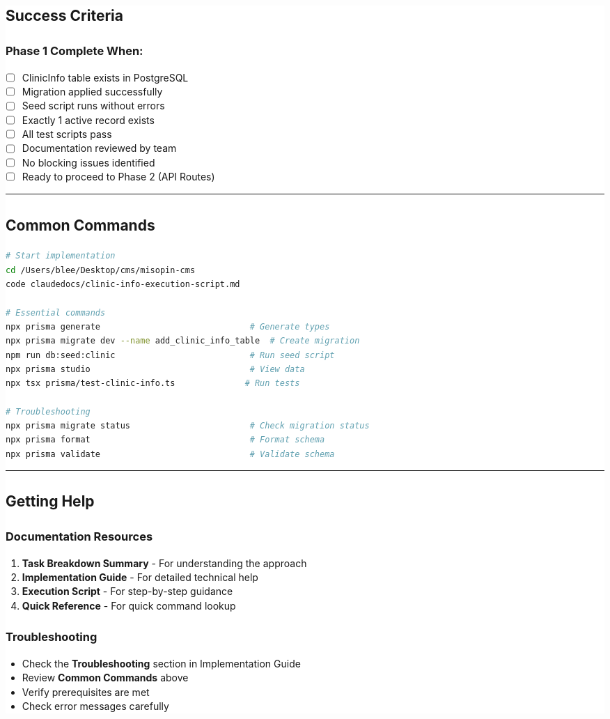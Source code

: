 ## Success Criteria

### Phase 1 Complete When:
- [ ] ClinicInfo table exists in PostgreSQL
- [ ] Migration applied successfully
- [ ] Seed script runs without errors
- [ ] Exactly 1 active record exists
- [ ] All test scripts pass
- [ ] Documentation reviewed by team
- [ ] No blocking issues identified
- [ ] Ready to proceed to Phase 2 (API Routes)

---

## Common Commands

```bash
# Start implementation
cd /Users/blee/Desktop/cms/misopin-cms
code claudedocs/clinic-info-execution-script.md

# Essential commands
npx prisma generate                              # Generate types
npx prisma migrate dev --name add_clinic_info_table  # Create migration
npm run db:seed:clinic                           # Run seed script
npx prisma studio                                # View data
npx tsx prisma/test-clinic-info.ts              # Run tests

# Troubleshooting
npx prisma migrate status                        # Check migration status
npx prisma format                                # Format schema
npx prisma validate                              # Validate schema
```

---

## Getting Help

### Documentation Resources
1. **Task Breakdown Summary** - For understanding the approach
2. **Implementation Guide** - For detailed technical help
3. **Execution Script** - For step-by-step guidance
4. **Quick Reference** - For quick command lookup

### Troubleshooting
- Check the **Troubleshooting** section in Implementation Guide
- Review **Common Commands** above
- Verify prerequisites are met
- Check error messages carefully
